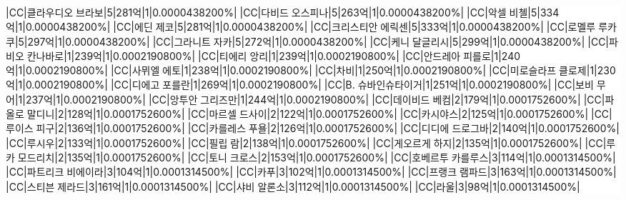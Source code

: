 |CC|클라우디오 브라보|5|281억|1|0.0000438200%|
|CC|다비드 오스피나|5|263억|1|0.0000438200%|
|CC|악셀 비첼|5|334억|1|0.0000438200%|
|CC|에딘 제코|5|281억|1|0.0000438200%|
|CC|크리스티안 에릭센|5|333억|1|0.0000438200%|
|CC|로멜루 루카쿠|5|297억|1|0.0000438200%|
|CC|그라니트 자카|5|272억|1|0.0000438200%|
|CC|케니 달글리시|5|299억|1|0.0000438200%|
|CC|파비오 칸나바로|1|239억|1|0.0002190800%|
|CC|티에리 앙리|1|239억|1|0.0002190800%|
|CC|안드레아 피를로|1|240억|1|0.0002190800%|
|CC|사뮈엘 에토|1|238억|1|0.0002190800%|
|CC|차비|1|250억|1|0.0002190800%|
|CC|미로슬라프 클로제|1|230억|1|0.0002190800%|
|CC|디에고 포를란|1|269억|1|0.0002190800%|
|CC|B. 슈바인슈타이거|1|251억|1|0.0002190800%|
|CC|보비 무어|1|237억|1|0.0002190800%|
|CC|앙투안 그리즈만|1|244억|1|0.0002190800%|
|CC|데이비드 베컴|2|179억|1|0.0001752600%|
|CC|파올로 말디니|2|128억|1|0.0001752600%|
|CC|마르셀 드사이|2|122억|1|0.0001752600%|
|CC|카시야스|2|125억|1|0.0001752600%|
|CC|루이스 피구|2|136억|1|0.0001752600%|
|CC|카를레스 푸욜|2|126억|1|0.0001752600%|
|CC|디디에 드로그바|2|140억|1|0.0001752600%|
|CC|루시우|2|133억|1|0.0001752600%|
|CC|필립 람|2|138억|1|0.0001752600%|
|CC|게오르게 하지|2|135억|1|0.0001752600%|
|CC|루카 모드리치|2|135억|1|0.0001752600%|
|CC|토니 크로스|2|153억|1|0.0001752600%|
|CC|호베르투 카를루스|3|114억|1|0.0001314500%|
|CC|파트리크 비에이라|3|104억|1|0.0001314500%|
|CC|카푸|3|102억|1|0.0001314500%|
|CC|프랭크 램파드|3|163억|1|0.0001314500%|
|CC|스티븐 제라드|3|161억|1|0.0001314500%|
|CC|샤비 알론소|3|112억|1|0.0001314500%|
|CC|라울|3|98억|1|0.0001314500%|